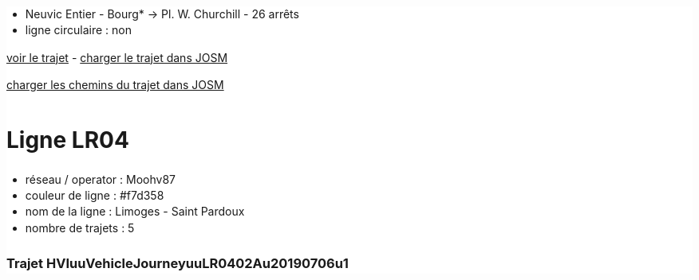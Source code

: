 * Neuvic Entier - Bourg* -> Pl. W. Churchill - 26 arrêts 
* ligne circulaire : non

[voir le trajet](HVIuuVehicleJourneyuuLR0904Au20190901u1.json) - [charger le trajet dans JOSM](http://localhost:8111/import?new_layer=true&upload_policy=never&url=https://raw.githubusercontent.com/nlehuby/jubilant-octo-broccoli/master/Limoges/HVIuuVehicleJourneyuuLR0904Au20190901u1.json)

[charger les chemins du trajet dans JOSM](http://localhost:8111/load_object?objects=w399546006,w82926669,w283423850,w283423850,w82926669,w82926669,w82926679,w82926679,w82926679,w82926679,w82926679,w132573009,w132573009,w399546004,w237098284,w237098285,w82608911,w82608911,w82608904,w82608904,w82608904,w82608904,w151089840,w151089840,w151089840,w151089840,w151089841,w151089841,w151089841,w10136535,w10136535,w10136535,w306669433,w306669433,w306669433,w306669432,w118236055,w118236055,w118236055,w118236055,w118236055,w118236055,w118236055,w118236055,w118236055,w118236055,w118236055,w118236055,w118236055,w118236055,w118236055,w118236055,w118236055,w118236055,w118236055,w118236055,w118236055,w118236055,w118236055,w118236055,w118236055,w317063124,w317063124,w317063124,w317063124,w317063124,w317063124,w317063125,w317063125,w317063125,w427364271,w427364265,w427364265,w10134755,w10134755,w10134755,w10134755,w10134755,w10134755,w427364264,w427364252,w427364252,w82457480,w82457480,w82457480,w116997957,w116997957,w116997957,w116997957,w116997957,w159577882,w116997948,w117005197,w117005197,w117005197,w117005197,w117005197,w117005197,w117005199,w117005199,w117005199,w117005199,w82456785,w82456785,w82456785,w82456785,w82456785,w82456785,w82456785,w82456785,w82456785,w82456785,w82456785,w82456785,w82456785,w82456785,w82456785,w82456785,w82456785,w82456785,w268372387,w268372389,w268372389,w268372389,w268372389,w82456782,w82456782,w82456782,w82456782,w82456788,w82456788,w82456782,w82456782,w82456782,w82456782,w82456782,w82456782,w82456782,w82456786,w82456786,w82456786,w82456786,w82456786,w82456786,w75076396,w75076396,w75076396,w75076396,w75076396,w75076396,w75076396,w376684861,w376684861,w376684861,w75076399,w228854625,w333768357,w376684857,w74892343,w74892343,w74892343,w399078800,w399078801,w399078801,w399078801,w399078801,w399078801,w75110889,w75110889,w401821606,w401821606,w75110889,w75110889,w75110889,w166880588,w333775194,w622812486,w622812486,w622812486,w302914955,w379128377,w302915998,w302915998,w302915998,w302915998,w118273544,w118273544,w302915998,w302915998,w302915998,w300672921,w300672920,w302916003,w302916003,w302915995,w302915995,w302915995,w302915995,w434544225,w382660873,w382660873,w382660873,w382660873,w382660873,w382660873,w382660873,w302915996,w302915996,w302915996,w302915996,w302915996,w302915996,w302915996,w302915996,w302915996,w377889060,w44784023,w44784023,w44784023,w410084858,w164165961,w164165961,w164165961,w44784035,w302915993,w302915994,w302915994,w334572328,w334572328,w116031715,w302916005,w302916005,w44784025,w44784025,w44784025,w164165957,w44784033,w44784033,w44784033,w44784027,w44784027,w164165921,w164165921,w164165921,w25783478,w25783476,w333783388,w434353788,w474027406,w72585963,w337983743,w474027405,w72594341,w333784199,w333783955,w335017544,w54974486,w54974485,w54974491,w54974491,w35367514,w35367514,w35367514,w300251102,w300251099,w428191369,w26513931,w405204355,w428191370,w231772827,w449768775,w28261844,w28261844,w28261844,w28261844,w43105197,w31133859,w31133859,w31133859,w31133859,w31133859,w31133859,w31133859,w142763352,w57821519,w57821519,w334697257,w333838362,w26513928,w26513928,w472413558,w472413559,w41083615,w41083617,w25379308,w333837516,w333837516,w333837516,w333837516,w67370744,w443773797,w443773797,w44069070,w25308688,w25308688,w25308688,w25308688,w25308688,w25308688,w423965740,w333835775)

# Ligne LR04

* réseau / operator : Moohv87
* couleur de ligne : #f7d358
* nom de la ligne : Limoges - Saint Pardoux
* nombre de trajets : 5


### Trajet HVIuuVehicleJourneyuuLR0402Au20190706u1
